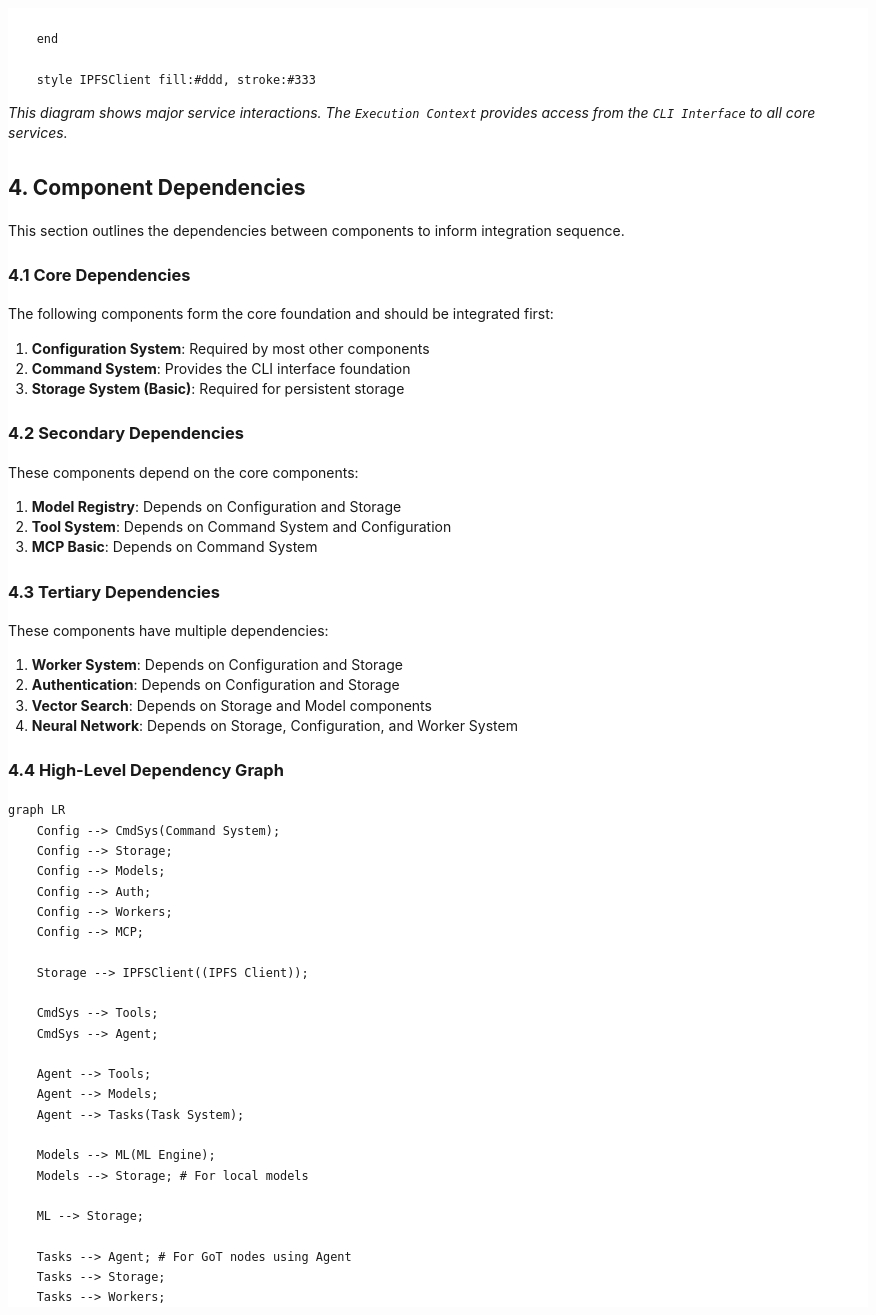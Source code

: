 ```mermaid

    end

    style IPFSClient fill:#ddd, stroke:#333
```
*This diagram shows major service interactions. The `Execution Context` provides access from the `CLI Interface` to all core services.*

## 4. Component Dependencies

This section outlines the dependencies between components to inform integration sequence.

### 4.1 Core Dependencies

The following components form the core foundation and should be integrated first:

1. **Configuration System**: Required by most other components
2. **Command System**: Provides the CLI interface foundation
3. **Storage System (Basic)**: Required for persistent storage

### 4.2 Secondary Dependencies

These components depend on the core components:

1. **Model Registry**: Depends on Configuration and Storage
2. **Tool System**: Depends on Command System and Configuration
3. **MCP Basic**: Depends on Command System

### 4.3 Tertiary Dependencies

These components have multiple dependencies:

1. **Worker System**: Depends on Configuration and Storage
2. **Authentication**: Depends on Configuration and Storage
3. **Vector Search**: Depends on Storage and Model components
4. **Neural Network**: Depends on Storage, Configuration, and Worker System

### 4.4 High-Level Dependency Graph

```mermaid
graph LR
    Config --> CmdSys(Command System);
    Config --> Storage;
    Config --> Models;
    Config --> Auth;
    Config --> Workers;
    Config --> MCP;

    Storage --> IPFSClient((IPFS Client));

    CmdSys --> Tools;
    CmdSys --> Agent;

    Agent --> Tools;
    Agent --> Models;
    Agent --> Tasks(Task System);

    Models --> ML(ML Engine);
    Models --> Storage; # For local models

    ML --> Storage;

    Tasks --> Agent; # For GoT nodes using Agent
    Tasks --> Storage;
    Tasks --> Workers;
```
